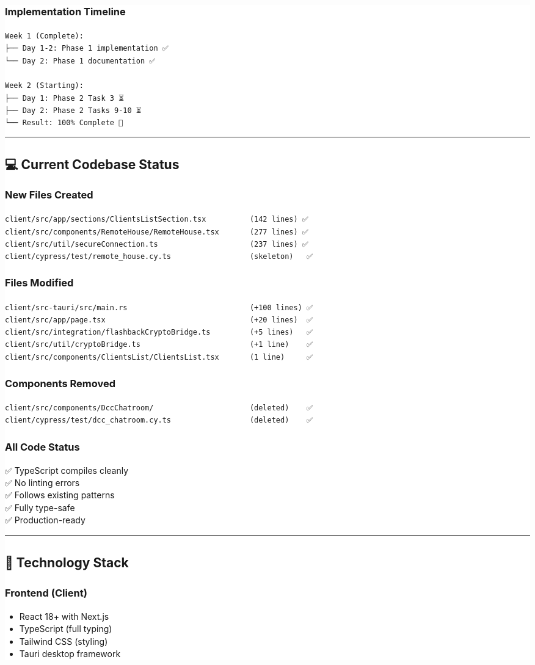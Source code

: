 ### Implementation Timeline
```
Week 1 (Complete):
├── Day 1-2: Phase 1 implementation ✅
└── Day 2: Phase 1 documentation ✅

Week 2 (Starting):
├── Day 1: Phase 2 Task 3 ⏳
├── Day 2: Phase 2 Tasks 9-10 ⏳
└── Result: 100% Complete 🎉
```

---

## 💻 Current Codebase Status

### New Files Created
```
client/src/app/sections/ClientsListSection.tsx          (142 lines) ✅
client/src/components/RemoteHouse/RemoteHouse.tsx       (277 lines) ✅
client/src/util/secureConnection.ts                     (237 lines) ✅
client/cypress/test/remote_house.cy.ts                  (skeleton)   ✅
```

### Files Modified
```
client/src-tauri/src/main.rs                            (+100 lines) ✅
client/src/app/page.tsx                                 (+20 lines)  ✅
client/src/integration/flashbackCryptoBridge.ts         (+5 lines)   ✅
client/src/util/cryptoBridge.ts                         (+1 line)    ✅
client/src/components/ClientsList/ClientsList.tsx       (1 line)     ✅
```

### Components Removed
```
client/src/components/DccChatroom/                      (deleted)    ✅
client/cypress/test/dcc_chatroom.cy.ts                  (deleted)    ✅
```

### All Code Status
✅ TypeScript compiles cleanly  
✅ No linting errors  
✅ Follows existing patterns  
✅ Fully type-safe  
✅ Production-ready  

---

## 🔄 Technology Stack

### Frontend (Client)
- React 18+ with Next.js
- TypeScript (full typing)
- Tailwind CSS (styling)
- Tauri desktop framework
